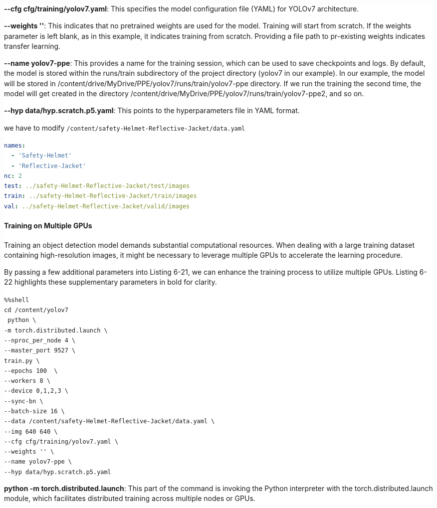 **--cfg cfg/training/yolov7.yaml**: This specifies the model configuration file (YAML) for YOLOv7 architecture.

**--weights ''**: This indicates that no pretrained weights are used for the model. Training will start from scratch. If the weights parameter is left blank, as in this example, it indicates training from scratch. Providing a file path to pr-existing weights indicates transfer learning.

**--name yolov7-ppe**: This provides a name for the training session, which can be used to save checkpoints and logs. By default, the model is stored within the runs/train subdirectory of the project directory (yolov7 in our example). In our example, the model will be stored in /content/drive/MyDrive/PPE/yolov7/runs/train/yolov7-ppe directory. If we run the training the second time, the model will get created in the directory /content/drive/MyDrive/PPE/yolov7/runs/train/yolov7-ppe2, and so on.

**--hyp data/hyp.scratch.p5.yaml**: This points to the hyperparameters file in YAML format.


we have to modify  ``/content/safety-Helmet-Reflective-Jacket/data.yaml``
```yaml
names:
  - 'Safety-Helmet'
  - 'Reflective-Jacket'
nc: 2
test: ../safety-Helmet-Reflective-Jacket/test/images
train: ../safety-Helmet-Reflective-Jacket/train/images
val: ../safety-Helmet-Reflective-Jacket/valid/images

```
#### Training on Multiple GPUs
Training an object detection model demands substantial computational resources. When dealing with a large training dataset containing high-resolution images, it might be necessary to leverage multiple GPUs to accelerate the learning procedure.

By passing a few additional parameters into Listing 6-21, we can enhance the training process to utilize multiple GPUs. Listing 6-22 highlights these supplementary parameters in bold for clarity.
```
%%shell
cd /content/yolov7
 python \
-m torch.distributed.launch \
--nproc_per_node 4 \
--master_port 9527 \
train.py \
--epochs 100  \
--workers 8 \
--device 0,1,2,3 \
--sync-bn \
--batch-size 16 \
--data /content/safety-Helmet-Reflective-Jacket/data.yaml \
--img 640 640 \
--cfg cfg/training/yolov7.yaml \
--weights '' \
--name yolov7-ppe \
--hyp data/hyp.scratch.p5.yaml
```
**python -m torch.distributed.launch**: This part of the command is invoking the Python interpreter with the torch.distributed.launch module, which facilitates distributed training across multiple nodes or GPUs.
